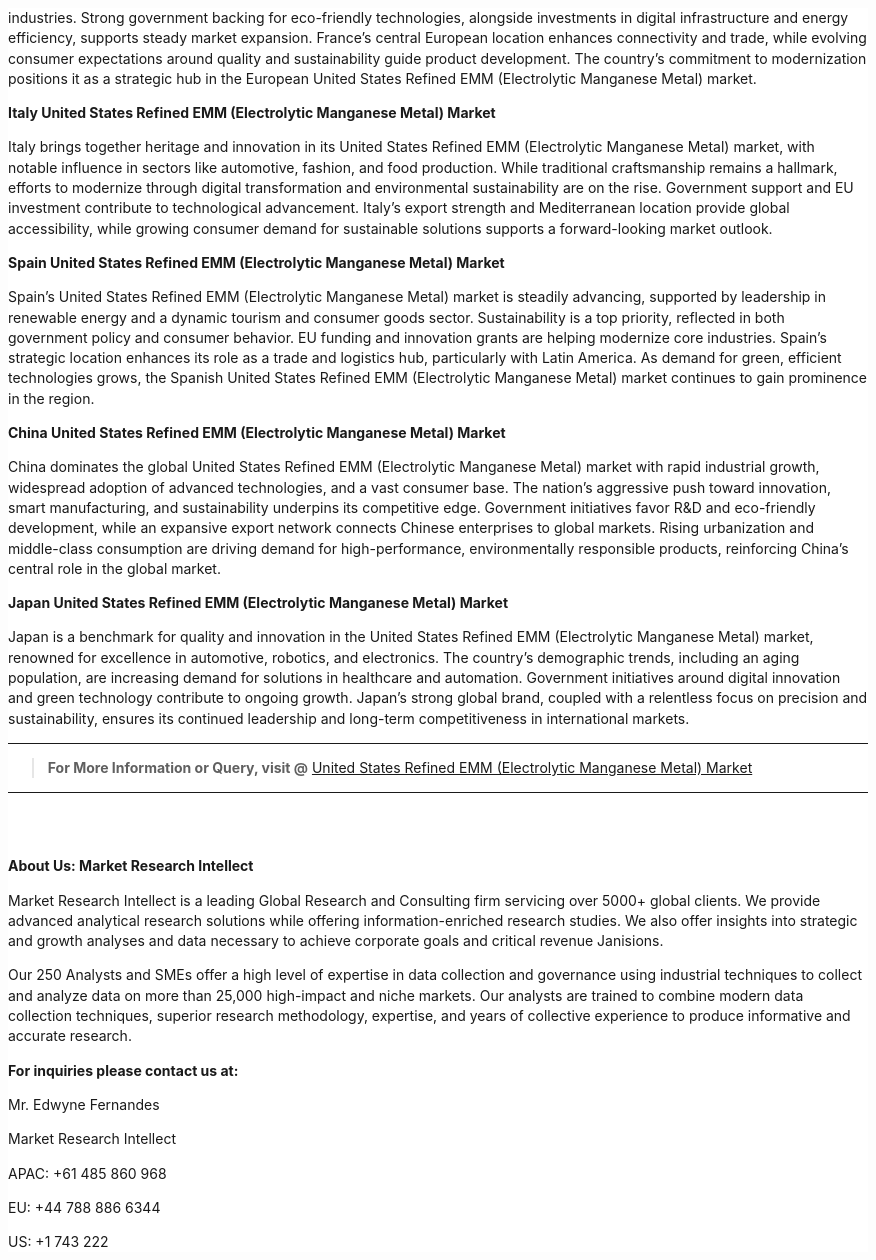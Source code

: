 industries. Strong government backing for eco-friendly technologies, alongside investments in digital infrastructure and energy efficiency, supports steady market expansion. France&rsquo;s central European location enhances connectivity and trade, while evolving consumer expectations around quality and sustainability guide product development. The country&rsquo;s commitment to modernization positions it as a strategic hub in the European United States Refined EMM (Electrolytic Manganese Metal) market.</p><p class="" data-start="3840" data-end="4422"><strong data-start="3840" data-end="3861">Italy United States Refined EMM (Electrolytic Manganese Metal) Market</strong></p><p class="" data-start="3840" data-end="4422">Italy brings together heritage and innovation in its United States Refined EMM (Electrolytic Manganese Metal) market, with notable influence in sectors like automotive, fashion, and food production. While traditional craftsmanship remains a hallmark, efforts to modernize through digital transformation and environmental sustainability are on the rise. Government support and EU investment contribute to technological advancement. Italy&rsquo;s export strength and Mediterranean location provide global accessibility, while growing consumer demand for sustainable solutions supports a forward-looking market outlook.</p><p class="" data-start="4424" data-end="4975"><strong data-start="4424" data-end="4445">Spain United States Refined EMM (Electrolytic Manganese Metal) Market</strong></p><p class="" data-start="4424" data-end="4975">Spain&rsquo;s United States Refined EMM (Electrolytic Manganese Metal) market is steadily advancing, supported by leadership in renewable energy and a dynamic tourism and consumer goods sector. Sustainability is a top priority, reflected in both government policy and consumer behavior. EU funding and innovation grants are helping modernize core industries. Spain&rsquo;s strategic location enhances its role as a trade and logistics hub, particularly with Latin America. As demand for green, efficient technologies grows, the Spanish United States Refined EMM (Electrolytic Manganese Metal) market continues to gain prominence in the region.</p><p class="" data-start="4977" data-end="5589"><strong data-start="4977" data-end="4998">China United States Refined EMM (Electrolytic Manganese Metal) Market</strong></p><p class="" data-start="4977" data-end="5589">China dominates the global United States Refined EMM (Electrolytic Manganese Metal) market with rapid industrial growth, widespread adoption of advanced technologies, and a vast consumer base. The nation&rsquo;s aggressive push toward innovation, smart manufacturing, and sustainability underpins its competitive edge. Government initiatives favor R&amp;D and eco-friendly development, while an expansive export network connects Chinese enterprises to global markets. Rising urbanization and middle-class consumption are driving demand for high-performance, environmentally responsible products, reinforcing China&rsquo;s central role in the global market.</p><p class="" data-start="5591" data-end="6162"><strong data-start="5591" data-end="5612">Japan United States Refined EMM (Electrolytic Manganese Metal) Market</strong></p><p class="" data-start="5591" data-end="6162">Japan is a benchmark for quality and innovation in the United States Refined EMM (Electrolytic Manganese Metal) market, renowned for excellence in automotive, robotics, and electronics. The country&rsquo;s demographic trends, including an aging population, are increasing demand for solutions in healthcare and automation. Government initiatives around digital innovation and green technology contribute to ongoing growth. Japan&rsquo;s strong global brand, coupled with a relentless focus on precision and sustainability, ensures its continued leadership and long-term competitiveness in international markets.</p><hr /><blockquote><p><span class="font-[700]"><strong>For More Information or Query, visit&nbsp;@</strong>&nbsp;</span><span class="font-[700]"><a href="https://www.marketresearchintellect.com/product/global-refined-emm-electrolytic-manganese-metal-market/?utm_source=Linkedin&utm_medium=019" target="_blank" data-tracking-control-name="article-ssr-frontend-pulse_little-text-block" data-tracking-will-navigate="" data-test-link="">United States Refined EMM (Electrolytic Manganese Metal) Market</a></span></p></blockquote><hr /><h3>&nbsp;</h3><p><strong><span class="font-[700]">About Us: Market Research Intellect</span></strong></p><p><span class="">Market Research Intellect is a leading Global Research and Consulting firm servicing over 5000+ global clients. We provide advanced analytical research solutions while offering information-enriched research studies.&nbsp;</span>We also offer insights into strategic and growth analyses and data necessary to achieve corporate goals and critical revenue Janisions.</p><p><span class="">Our 250 Analysts and SMEs offer a high level of expertise in data collection and governance using industrial techniques to collect and analyze data on more than 25,000 high-impact and niche markets. Our analysts are trained to combine modern data collection techniques, superior research methodology, expertise, and years of collective experience to produce informative and accurate research.</span></p><p><strong>For inquiries please contact us at:</strong></p><p>Mr. Edwyne Fernandes</p><p>Market Research Intellect</p><p>APAC: +61 485 860 968</p><p>EU: +44 788 886 6344</p><p>US: +1 743 222